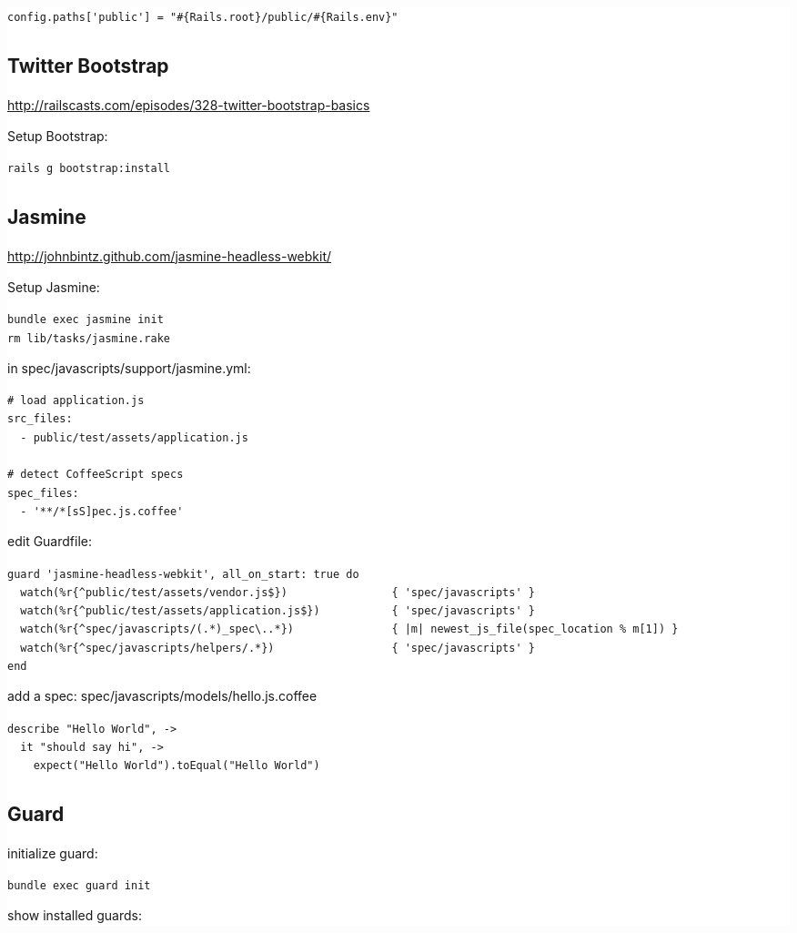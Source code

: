     config.paths['public'] = "#{Rails.root}/public/#{Rails.env}"

## Twitter Bootstrap

http://railscasts.com/episodes/328-twitter-bootstrap-basics

Setup Bootstrap:

    rails g bootstrap:install


## Jasmine

http://johnbintz.github.com/jasmine-headless-webkit/

Setup Jasmine:

    bundle exec jasmine init
    rm lib/tasks/jasmine.rake

in spec/javascripts/support/jasmine.yml:

    # load application.js
    src_files:
      - public/test/assets/application.js

    # detect CoffeeScript specs
    spec_files:
      - '**/*[sS]pec.js.coffee'

edit Guardfile:

    guard 'jasmine-headless-webkit', all_on_start: true do
      watch(%r{^public/test/assets/vendor.js$})                { 'spec/javascripts' }
      watch(%r{^public/test/assets/application.js$})           { 'spec/javascripts' }
      watch(%r{^spec/javascripts/(.*)_spec\..*})               { |m| newest_js_file(spec_location % m[1]) }
      watch(%r{^spec/javascripts/helpers/.*})                  { 'spec/javascripts' }
    end

add a spec: spec/javascripts/models/hello.js.coffee

    describe "Hello World", ->
      it "should say hi", ->
        expect("Hello World").toEqual("Hello World")


## Guard

initialize guard:

    bundle exec guard init

show installed guards:
